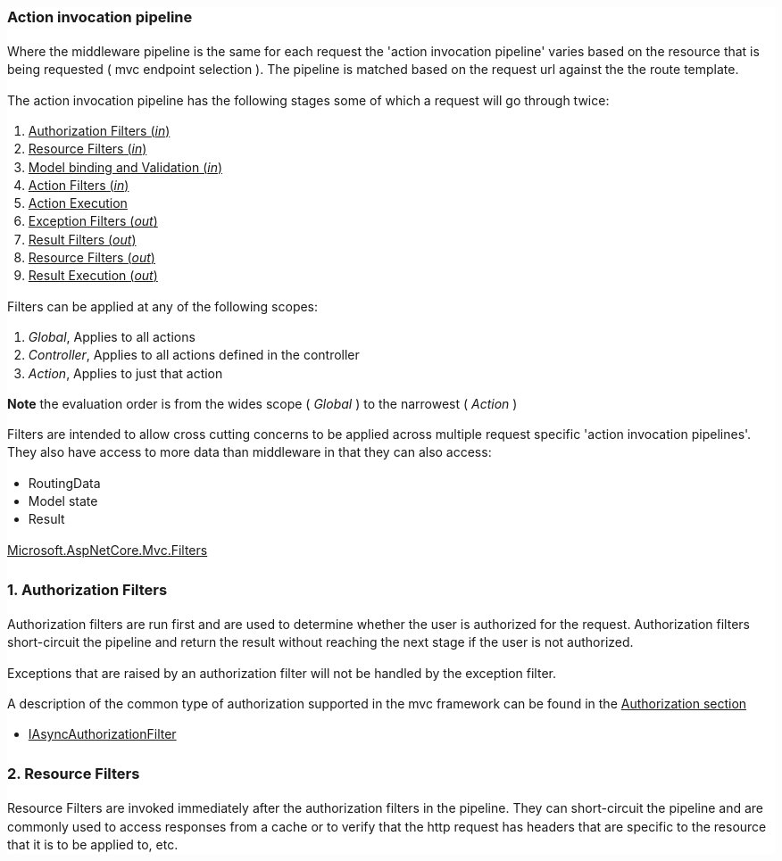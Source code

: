 ### Action invocation pipeline

Where the middleware pipeline is the same for each request the 'action invocation pipeline' varies based on the resource that is being requested ( mvc endpoint selection ).  The pipeline is matched based on the request url against the the route template.

The action invocation pipeline has the following stages some of which a request will go through twice:

1. [Authorization Filters (_in_)](#1-authorization-filters)
2. [Resource Filters (_in_)](#2-resource-filters)
3. [Model binding and Validation (_in_)](#3-model-binding-and-validation)
4. [Action Filters (_in_)](#4-action-filters)
5. [Action Execution](#5-action-execution)
6. [Exception Filters (_out_)](#6-exception-filters)
7. [Result Filters (_out_)](#7-result-filters)
8. [Resource Filters (_out_)](1-resource-filters)
9. [Result Execution (_out_)](#9-result-execution)

Filters can be applied at any of the following scopes:

1. _Global_, Applies to all actions
2. _Controller_, Applies to all actions defined in the controller
3. _Action_, Applies to just that action

__Note__ the evaluation order is from the wides scope ( _Global_ ) to the narrowest ( _Action_ )

Filters are intended to allow cross cutting concerns to be applied across multiple request specific 'action invocation pipelines'.  They also have access to more data than middleware in that they can also access:

- RoutingData
- Model state
- Result

[Microsoft.AspNetCore.Mvc.Filters](https://docs.microsoft.com/en-us/dotnet/api/microsoft.aspnetcore.mvc.filters?view=aspnetcore-5.0)

### 1. Authorization Filters

Authorization filters are run first and are used to determine whether the user is authorized for the request.  Authorization filters short-circuit the pipeline and return the result without reaching the next stage if the user is not authorized.

Exceptions that are raised by an authorization filter will not be handled by the exception filter.

A description of the common type of authorization supported in the mvc framework can be found in the [Authorization section](#authorization)

- [IAsyncAuthorizationFilter](https://docs.microsoft.com/en-us/dotnet/api/microsoft.aspnetcore.mvc.filters.iasyncauthorizationfilter?view=aspnetcore-5.0)

### 2. Resource Filters

Resource Filters are invoked immediately after the authorization filters in the pipeline. They can short-circuit the pipeline and are commonly used to access responses from a cache or to verify that the http request has headers that are specific to the resource that it is to be applied to, etc.
